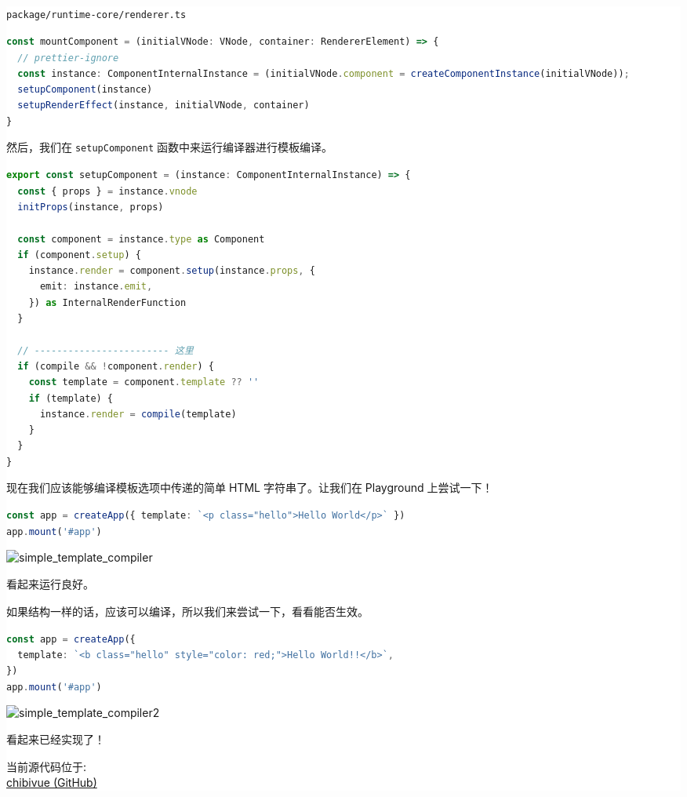 `package/runtime-core/renderer.ts`

```ts
const mountComponent = (initialVNode: VNode, container: RendererElement) => {
  // prettier-ignore
  const instance: ComponentInternalInstance = (initialVNode.component = createComponentInstance(initialVNode));
  setupComponent(instance)
  setupRenderEffect(instance, initialVNode, container)
}
```

然后，我们在 `setupComponent` 函数中来运行编译器进行模板编译。

```ts
export const setupComponent = (instance: ComponentInternalInstance) => {
  const { props } = instance.vnode
  initProps(instance, props)

  const component = instance.type as Component
  if (component.setup) {
    instance.render = component.setup(instance.props, {
      emit: instance.emit,
    }) as InternalRenderFunction
  }

  // ------------------------ 这里
  if (compile && !component.render) {
    const template = component.template ?? ''
    if (template) {
      instance.render = compile(template)
    }
  }
}
```

现在我们应该能够编译模板选项中传递的简单 HTML 字符串了。让我们在 Playground 上尝试一下！

```ts
const app = createApp({ template: `<p class="hello">Hello World</p>` })
app.mount('#app')
```

![simple_template_compiler](https://raw.githubusercontent.com/Ubugeeei/chibivue/main/book/images/simple_template_compiler.png)

看起来运行良好。

如果结构一样的话，应该可以编译，所以我们来尝试一下，看看能否生效。

```ts
const app = createApp({
  template: `<b class="hello" style="color: red;">Hello World!!</b>`,
})
app.mount('#app')
```

![simple_template_compiler2](https://raw.githubusercontent.com/Ubugeeei/chibivue/main/book/images/simple_template_compiler2.png)

看起来已经实现了！

当前源代码位于:  
[chibivue (GitHub)](https://github.com/Ubugeeei/chibivue/tree/main/book/impls/10_minimum_example/060_template_compiler)
